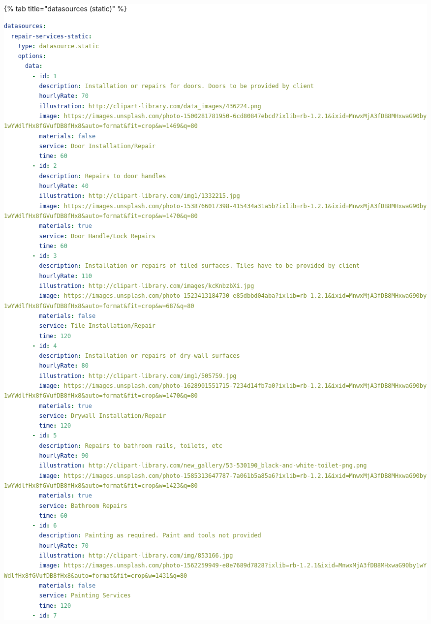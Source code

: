 {% tab title="datasources (static)" %}
```yaml
datasources:
  repair-services-static:
    type: datasource.static
    options:
      data:
        - id: 1
          description: Installation or repairs for doors. Doors to be provided by client
          hourlyRate: 70
          illustration: http://clipart-library.com/data_images/436224.png
          image: https://images.unsplash.com/photo-1500281781950-6cd80847ebcd?ixlib=rb-1.2.1&ixid=MnwxMjA3fDB8MHxwaG90by1wYWdlfHx8fGVufDB8fHx8&auto=format&fit=crop&w=1469&q=80
          materials: false
          service: Door Installation/Repair
          time: 60
        - id: 2
          description: Repairs to door handles 
          hourlyRate: 40
          illustration: http://clipart-library.com/img1/1332215.jpg
          image: https://images.unsplash.com/photo-1538766017398-415434a31a5b?ixlib=rb-1.2.1&ixid=MnwxMjA3fDB8MHxwaG90by1wYWdlfHx8fGVufDB8fHx8&auto=format&fit=crop&w=1470&q=80
          materials: true
          service: Door Handle/Lock Repairs
          time: 60        
        - id: 3
          description: Installation or repairs of tiled surfaces. Tiles have to be provided by client
          hourlyRate: 110
          illustration: http://clipart-library.com/images/kcKnbzbXi.jpg
          image: https://images.unsplash.com/photo-1523413184730-e85dbbd04aba?ixlib=rb-1.2.1&ixid=MnwxMjA3fDB8MHxwaG90by1wYWdlfHx8fGVufDB8fHx8&auto=format&fit=crop&w=687&q=80
          materials: false
          service: Tile Installation/Repair
          time: 120
        - id: 4
          description: Installation or repairs of dry-wall surfaces
          hourlyRate: 80
          illustration: http://clipart-library.com/img1/505759.jpg
          image: https://images.unsplash.com/photo-1628901551715-7234d14fb7a0?ixlib=rb-1.2.1&ixid=MnwxMjA3fDB8MHxwaG90by1wYWdlfHx8fGVufDB8fHx8&auto=format&fit=crop&w=1470&q=80
          materials: true
          service: Drywall Installation/Repair
          time: 120
        - id: 5
          description: Repairs to bathroom rails, toilets, etc
          hourlyRate: 90
          illustration: http://clipart-library.com/new_gallery/53-530190_black-and-white-toilet-png.png
          image: https://images.unsplash.com/photo-1585313647787-7a061b5a85a6?ixlib=rb-1.2.1&ixid=MnwxMjA3fDB8MHxwaG90by1wYWdlfHx8fGVufDB8fHx8&auto=format&fit=crop&w=1423&q=80
          materials: true
          service: Bathroom Repairs
          time: 60
        - id: 6
          description: Painting as required. Paint and tools not provided 
          hourlyRate: 70
          illustration: http://clipart-library.com/img/853166.jpg
          image: https://images.unsplash.com/photo-1562259949-e8e7689d7828?ixlib=rb-1.2.1&ixid=MnwxMjA3fDB8MHxwaG90by1wYWdlfHx8fGVufDB8fHx8&auto=format&fit=crop&w=1431&q=80
          materials: false
          service: Painting Services
          time: 120
        - id: 7
```